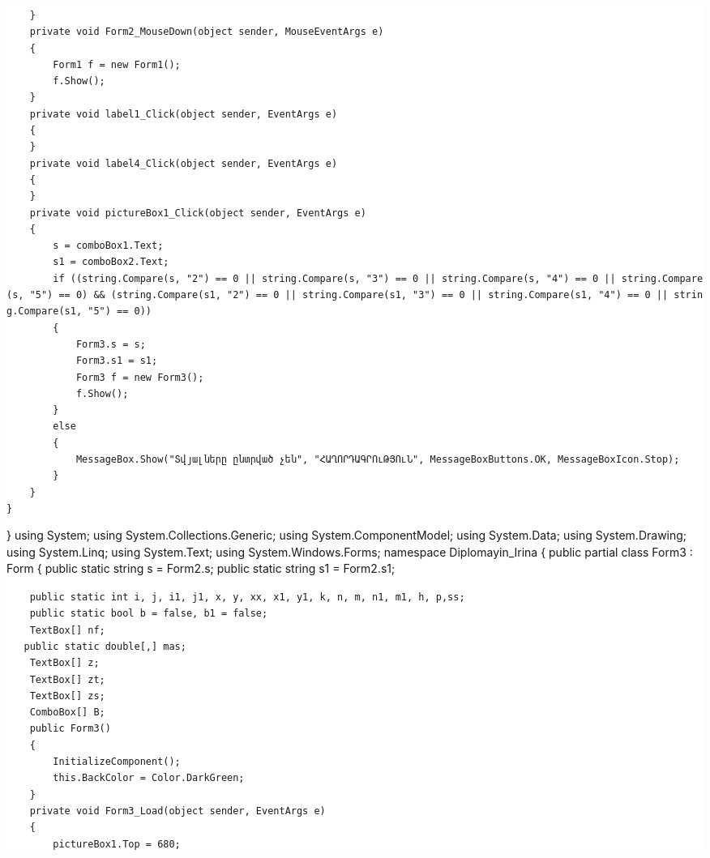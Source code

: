         }
        private void Form2_MouseDown(object sender, MouseEventArgs e)
        {
            Form1 f = new Form1();
            f.Show();
        }
        private void label1_Click(object sender, EventArgs e)
        {
        }
        private void label4_Click(object sender, EventArgs e)
        {
        }
        private void pictureBox1_Click(object sender, EventArgs e)
        {
            s = comboBox1.Text;
            s1 = comboBox2.Text;
            if ((string.Compare(s, "2") == 0 || string.Compare(s, "3") == 0 || string.Compare(s, "4") == 0 || string.Compare(s, "5") == 0) && (string.Compare(s1, "2") == 0 || string.Compare(s1, "3") == 0 || string.Compare(s1, "4") == 0 || string.Compare(s1, "5") == 0))
            {
                Form3.s = s;
                Form3.s1 = s1;
                Form3 f = new Form3();
                f.Show();
            }
            else
            {
                MessageBox.Show("Տվյալները ընտրված չեն", "ՀԱՂՈՐԴԱԳՐՈւԹՅՈւՆ", MessageBoxButtons.OK, MessageBoxIcon.Stop);
            }
        }
    }
}
using System;
using System.Collections.Generic;
using System.ComponentModel;
using System.Data;
using System.Drawing;
using System.Linq;
using System.Text;
using System.Windows.Forms;
namespace Diplomayin_Irina
{
    public partial class Form3 : Form
    {
        public static string s = Form2.s;
        public static string s1 = Form2.s1;

        public static int i, j, i1, j1, x, y, xx, x1, y1, k, n, m, n1, m1, h, p,ss;
        public static bool b = false, b1 = false;
        TextBox[] nf;
       public static double[,] mas;
        TextBox[] z;
        TextBox[] zt;
        TextBox[] zs;
        ComboBox[] B;
        public Form3()
        {
            InitializeComponent();
            this.BackColor = Color.DarkGreen;
        }
        private void Form3_Load(object sender, EventArgs e)
        {
            pictureBox1.Top = 680;